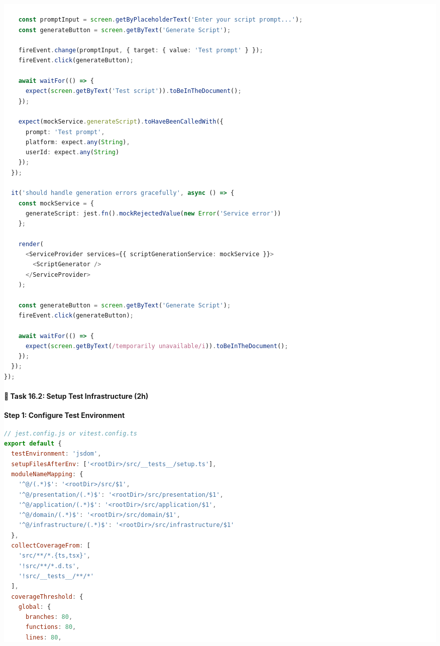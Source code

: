 ```typescript

    const promptInput = screen.getByPlaceholderText('Enter your script prompt...');
    const generateButton = screen.getByText('Generate Script');

    fireEvent.change(promptInput, { target: { value: 'Test prompt' } });
    fireEvent.click(generateButton);

    await waitFor(() => {
      expect(screen.getByText('Test script')).toBeInTheDocument();
    });

    expect(mockService.generateScript).toHaveBeenCalledWith({
      prompt: 'Test prompt',
      platform: expect.any(String),
      userId: expect.any(String)
    });
  });

  it('should handle generation errors gracefully', async () => {
    const mockService = {
      generateScript: jest.fn().mockRejectedValue(new Error('Service error'))
    };

    render(
      <ServiceProvider services={{ scriptGenerationService: mockService }}>
        <ScriptGenerator />
      </ServiceProvider>
    );

    const generateButton = screen.getByText('Generate Script');
    fireEvent.click(generateButton);

    await waitFor(() => {
      expect(screen.getByText(/temporarily unavailable/i)).toBeInTheDocument();
    });
  });
});
```

#### **🔧 Task 16.2: Setup Test Infrastructure (2h)**

**Step 1: Configure Test Environment**
```javascript
// jest.config.js or vitest.config.ts
export default {
  testEnvironment: 'jsdom',
  setupFilesAfterEnv: ['<rootDir>/src/__tests__/setup.ts'],
  moduleNameMapping: {
    '^@/(.*)$': '<rootDir>/src/$1',
    '^@/presentation/(.*)$': '<rootDir>/src/presentation/$1',
    '^@/application/(.*)$': '<rootDir>/src/application/$1',
    '^@/domain/(.*)$': '<rootDir>/src/domain/$1',
    '^@/infrastructure/(.*)$': '<rootDir>/src/infrastructure/$1'
  },
  collectCoverageFrom: [
    'src/**/*.{ts,tsx}',
    '!src/**/*.d.ts',
    '!src/__tests__/**/*'
  ],
  coverageThreshold: {
    global: {
      branches: 80,
      functions: 80,
      lines: 80,
```